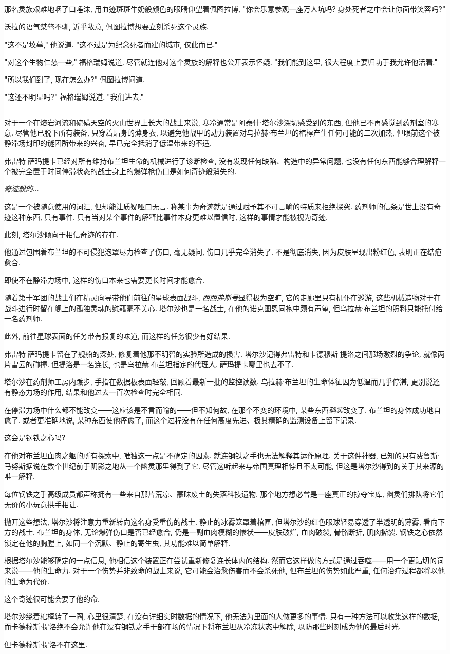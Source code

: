 那名灵族艰难地咽了口唾沫, 用血迹斑斑牛奶般颜色的眼睛仰望着佩图拉博, "你会乐意参观一座万人坑吗? 身处死者之中会让你面带笑容吗?"

沃拉的语气桀骜不驯, 近乎敌意, 佩图拉博想要立刻杀死这个灵族.

"这不是坟墓," 他说道. "这不过是为纪念死者而建的城市, 仅此而已."

"对这个生物仁慈一些," 福格瑞姆说道, 尽管就连他对这个灵族的解释也公开表示怀疑. "我们能到这里, 很大程度上要归功于我允许他活着."

"所以我们到了, 现在怎么办?" 佩图拉博问道.

"这还不明显吗?" 福格瑞姆说道. "我们进去."

--------

对于一个在熔岩河流和硫磺天空的火山世界上长大的战士来说, 寒冷通常是阿泰什·塔尔沙深切感受到的东西, 但他已不再感觉到药剂室的寒意. 尽管他已脱下所有装备, 只穿着贴身的薄身衣, 以避免他战甲的动力装置对乌拉赫·布兰坦的棺椁产生任何可能的二次加热, 但眼前这个被静滞场封印的谜团所带来的兴奋, 早已完全抵消了低温带来的不适.

弗雷特 萨玛提卡已经对所有维持布兰坦生命的机械进行了诊断检查, 没有发现任何缺陷、构造中的异常问题, 也没有任何东西能够合理解释一个被完全置于时间停滞状态的战士身上的爆弹枪伤口是如何奇迹般消失的.

*奇迹般的...*

这是一个被随意使用的词汇, 但却能让质疑哑口无言. 称某事为奇迹就是通过赋予其不可言喻的特质来拒绝探究. 药剂师的信条是世上没有奇迹这种东西, 只有事件. 只有当对某个事件的解释比事件本身更难以置信时, 这样的事情才能被视为奇迹.

此刻, 塔尔沙倾向于相信奇迹的存在.

他通过包围着布兰坦的不可侵犯泡罩尽力检查了伤口, 毫无疑问, 伤口几乎完全消失了. 不是彻底消失, 因为皮肤呈现出粉红色, 表明正在结疤愈合.

即使不在静滞力场中, 这样的伤口本来也需要更长时间才能愈合.

随着第十军团的战士们在精灵向导带他们前往的星球表面战斗, *西西弗斯号*显得极为空旷, 它的走廊里只有机仆在巡游, 这些机械造物对于在战斗进行时留在舰上的孤独灵魂的慰藉毫不关心. 塔尔沙也是一名战士, 在他的诺克图恩同袍中颇有声望, 但乌拉赫·布兰坦的照料只能托付给一名药剂师.

此外, 前往星球表面的任务带有报复的味道, 而这样的任务很少有好结果.

弗雷特 萨玛提卡留在了舰船的深处, 修复着他那不明智的实验所造成的损害. 塔尔沙记得弗雷特和卡德穆斯 提洛之间那场激烈的争论, 就像两片雷云的碰撞. 但提洛是一名连长, 也是乌拉赫 布兰坦指定的代理人. 萨玛提卡哪里也去不了.

塔尔沙在药剂师工房内踱步, 手指在数据板表面轻敲, 回顾着最新一批的监控读数. 乌拉赫·布兰坦的生命体征因为低温而几乎停滞, 更别说还有静态力场的作用, 结果和他过去一百次检查时完全相同.

在停滞力场中什么都不能改变——这应该是不言而喻的——但不知何故, 在那个不变的环境中, 某些东西*确实*改变了. 布兰坦的身体成功地自愈了. 或者更准确地说, 某种东西使他痊愈了, 而这个过程没有在任何高度先进、极其精确的监测设备上留下记录.

这会是钢铁之心吗?

在他对布兰坦血肉之躯的所有探索中, 唯独这一点是不确定的因素. 就连钢铁之手也无法解释其运作原理. 关于这件神器, 已知的只有费鲁斯·马努斯据说在数个世纪前于阴影之地从一个幽灵那里得到了它. 尽管这听起来与帝国真理相悖且不太可能, 但这是塔尔沙得到的关于其来源的唯一解释.

每位钢铁之手高级成员都声称拥有一些来自那片荒凉、蒙昧废土的失落科技遗物. 那个地方想必曾是一座真正的掠夺宝库, 幽灵们排队将它们无价的小玩意拱手相让.

抛开这些想法, 塔尔沙将注意力重新转向这名身受重伤的战士. 静止的冰雾笼罩着棺匣, 但塔尔沙的红色眼球轻易穿透了半透明的薄雾, 看向下方的战士. 布兰坦的身体, 无论爆弹伤口是否已经愈合, 仍是一副血肉模糊的惨状——皮肤破烂, 血肉破裂, 骨骼断折, 肌肉撕裂. 钢铁之心依然锁定在他的胸膛上, 如同一个沉默、静止的寄生虫, 其功能难以简单解释.

根据塔尔沙能够确定的一点信息, 他相信这个装置正在尝试重新修复连长体内的结构. 然而它这样做的方式是通过吞噬——用一个更贴切的词来说——他的生命力. 对于一个伤势并非致命的战士来说, 它可能会治愈伤害而不会杀死他, 但布兰坦的伤势如此严重, 任何治疗过程都将以他的生命为代价.

这个奇迹很可能会要了他的命.

塔尔沙绕着棺椁转了一圈, 心里很清楚, 在没有详细实时数据的情况下, 他无法为里面的人做更多的事情. 只有一种方法可以收集这样的数据, 而卡德穆斯·提洛绝不会允许他在没有钢铁之手干部在场的情况下将布兰坦从冷冻状态中解除, 以防那些时刻成为他的最后时光.

但卡德穆斯·提洛不在这里.
